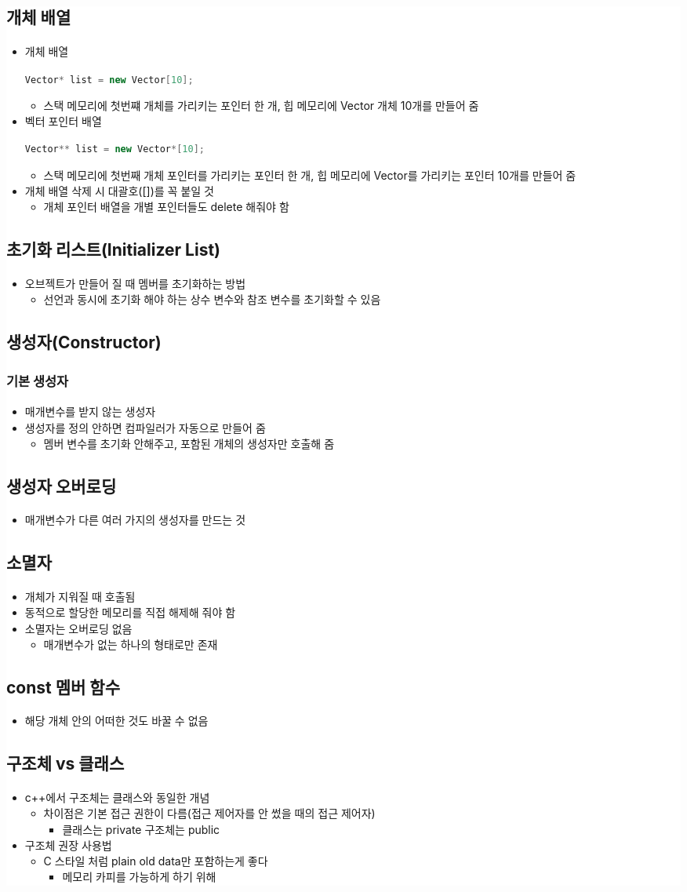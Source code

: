 ## 개체 배열

- 개체 배열
  ```c++
  Vector* list = new Vector[10];
  ```
  - 스택 메모리에 첫번쨰 개체를 가리키는 포인터 한 개, 힙 메모리에 Vector 개체 10개를 만들어 줌
- 벡터 포인터 배열
  ```c++
  Vector** list = new Vector*[10];
  ```
  - 스택 메모리에 첫번째 개체 포인터를 가리키는 포인터 한 개, 힙 메모리에 Vector를 가리키는 포인터 10개를 만들어 줌
- 개체 배열 삭제 시 대괄호\(\[\]\)를 꼭 붙일 것
  - 개체 포인터 배열을 개별 포인터들도 delete 해줘야 함

## 초기화 리스트(Initializer List)

- 오브젝트가 만들어 질 때 멤버를 초기화하는 방법
  - 선언과 동시에 초기화 해야 하는 상수 변수와 참조 변수를 초기화할 수 있음

## 생성자(Constructor)

### 기본 생성자

- 매개변수를 받지 않는 생성자
- 생성자를 정의 안하면 컴파일러가 자동으로 만들어 줌
  - 멤버 변수를 초기화 안해주고, 포함된 개체의 생성자만 호출해 줌

## 생성자 오버로딩

- 매개변수가 다른 여러 가지의 생성자를 만드는 것

## 소멸자

- 개체가 지워질 때 호출됨
- 동적으로 할당한 메모리를 직접 해제해 줘야 함
- 소멸자는 오버로딩 없음
  - 매개변수가 없는 하나의 형태로만 존재

## const 멤버 함수

- 해당 개체 안의 어떠한 것도 바꿀 수 없음

## 구조체 vs 클래스

- c++에서 구조체는 클래스와 동일한 개념
  - 차이점은 기본 접근 권한이 다름(접근 제어자를 안 썼을 때의 접근 제어자)
    - 클래스는 private 구조체는 public
- 구조체 권장 사용법
  - C 스타일 처럼 plain old data만 포함하는게 좋다
    - 메모리 카피를 가능하게 하기 위해
